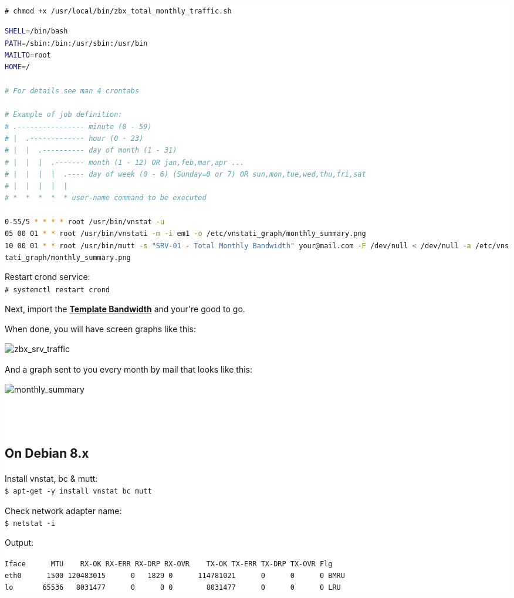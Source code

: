 ```# chmod +x /usr/local/bin/zbx_total_monthly_traffic.sh```
```bash
SHELL=/bin/bash
PATH=/sbin:/bin:/usr/sbin:/usr/bin
MAILTO=root
HOME=/

# For details see man 4 crontabs

# Example of job definition:
# .---------------- minute (0 - 59)
# |  .------------- hour (0 - 23)
# |  |  .---------- day of month (1 - 31)
# |  |  |  .------- month (1 - 12) OR jan,feb,mar,apr ...
# |  |  |  |  .---- day of week (0 - 6) (Sunday=0 or 7) OR sun,mon,tue,wed,thu,fri,sat
# |  |  |  |  |
# *  *  *  *  * user-name command to be executed

0-55/5 * * * * root /usr/bin/vnstat -u
05 00 01 * * root /usr/bin/vnstati -m -i em1 -o /etc/vnstati_graph/monthly_summary.png
10 00 01 * * root /usr/bin/mutt -s "SRV-01 - Total Monthly Bandwidth" your@mail.com -F /dev/null < /dev/null -a /etc/vnstati_graph/monthly_summary.png
```

Restart crond service:</br>
```# systemctl restart crond```

Next, import the [**Template Bandwidth**](https://github.com/tkne/zbxitsc/blob/master/Bandwidth/Template/Template%20Bandwidth.xml) and your're good to go.

When done, you will have screen graphs like this:</br>

![zbx_srv_traffic](https://imgur.com/HR8rIkN.jpg)

And a graph sent to you every month by mail that looks like this:</br>

![monthly_summary](https://imgur.com/QiH3h0S.jpg)

</br>
</br>

## On Debian 8.x

Install vnstat, bc & mutt:</br>
```$ apt-get -y install vnstat bc mutt```

Check network adapter name:</br>
```$ netstat -i```

Output:
```bash
Iface      MTU    RX-OK RX-ERR RX-DRP RX-OVR    TX-OK TX-ERR TX-DRP TX-OVR Flg
eth0      1500 120483015      0   1829 0      114781021      0      0      0 BMRU
lo       65536   8031477      0      0 0        8031477      0      0      0 LRU
```
